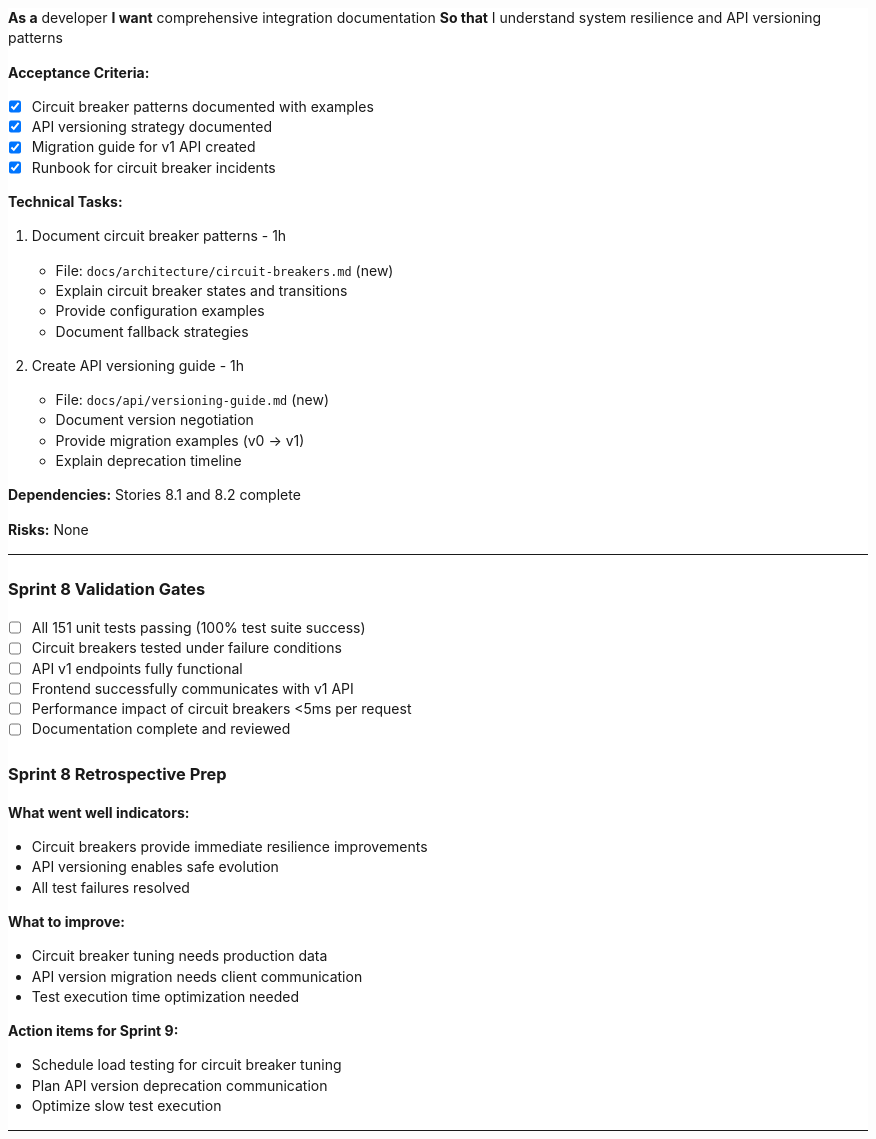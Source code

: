 **As a** developer
**I want** comprehensive integration documentation
**So that** I understand system resilience and API versioning patterns

**Acceptance Criteria:**
- [x] Circuit breaker patterns documented with examples
- [x] API versioning strategy documented
- [x] Migration guide for v1 API created
- [x] Runbook for circuit breaker incidents

**Technical Tasks:**
1. Document circuit breaker patterns - 1h
   - File: `docs/architecture/circuit-breakers.md` (new)
   - Explain circuit breaker states and transitions
   - Provide configuration examples
   - Document fallback strategies

2. Create API versioning guide - 1h
   - File: `docs/api/versioning-guide.md` (new)
   - Document version negotiation
   - Provide migration examples (v0 → v1)
   - Explain deprecation timeline

**Dependencies:** Stories 8.1 and 8.2 complete

**Risks:** None

---

### Sprint 8 Validation Gates
- [ ] All 151 unit tests passing (100% test suite success)
- [ ] Circuit breakers tested under failure conditions
- [ ] API v1 endpoints fully functional
- [ ] Frontend successfully communicates with v1 API
- [ ] Performance impact of circuit breakers <5ms per request
- [ ] Documentation complete and reviewed

### Sprint 8 Retrospective Prep
**What went well indicators:**
- Circuit breakers provide immediate resilience improvements
- API versioning enables safe evolution
- All test failures resolved

**What to improve:**
- Circuit breaker tuning needs production data
- API version migration needs client communication
- Test execution time optimization needed

**Action items for Sprint 9:**
- Schedule load testing for circuit breaker tuning
- Plan API version deprecation communication
- Optimize slow test execution

---
